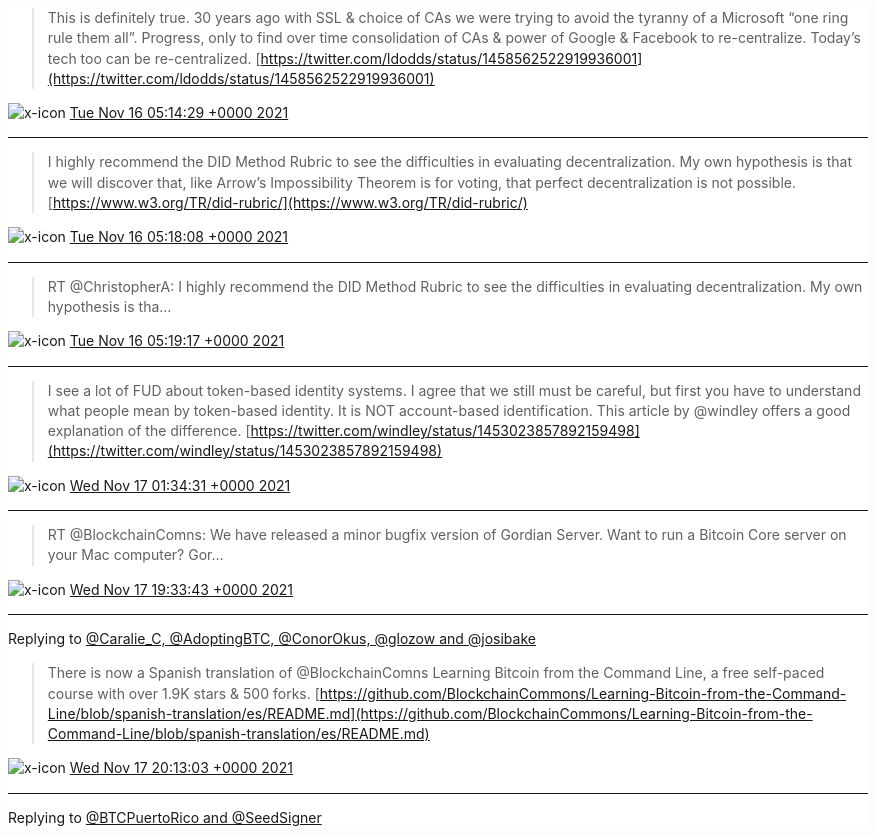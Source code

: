 > This is definitely true. 30 years ago with SSL &amp; choice of CAs we were trying to avoid the tyranny of a Microsoft “one ring rule them all”. Progress, only to find over time consolidation of CAs &amp; power of Google &amp; Facebook to re-centralize. Today’s tech too can be re-centralized. [https://twitter.com/ldodds/status/1458562522919936001](https://twitter.com/ldodds/status/1458562522919936001)

<img src="{{ site.url }}{{ site.baseurl }}/assets/images/media/tweet.ico" alt="x-icon" width="30" /> [Tue Nov 16 05:14:29 +0000 2021](https://twitter.com/ChristopherA/status/1460476343598997505)

----

> I highly recommend the DID Method Rubric to see the difficulties in evaluating decentralization. My own hypothesis is that we will discover that, like Arrow’s Impossibility Theorem is for voting, that perfect decentralization is not possible. [https://www.w3.org/TR/did-rubric/](https://www.w3.org/TR/did-rubric/)

<img src="{{ site.url }}{{ site.baseurl }}/assets/images/media/tweet.ico" alt="x-icon" width="30" /> [Tue Nov 16 05:18:08 +0000 2021](https://twitter.com/ChristopherA/status/1460477263347023873)

----

> RT @ChristopherA: I highly recommend the DID Method Rubric to see the difficulties in evaluating decentralization. My own hypothesis is tha…

<img src="{{ site.url }}{{ site.baseurl }}/assets/images/media/tweet.ico" alt="x-icon" width="30" /> [Tue Nov 16 05:19:17 +0000 2021](https://twitter.com/ChristopherA/status/1460477552389017602)

----

> I see a lot of FUD about token-based identity systems. I agree that we still must be careful, but first you have to understand what people mean by token-based identity. It is NOT account-based identification. This article by @windley offers a good explanation of the difference. [https://twitter.com/windley/status/1453023857892159498](https://twitter.com/windley/status/1453023857892159498)

<img src="{{ site.url }}{{ site.baseurl }}/assets/images/media/tweet.ico" alt="x-icon" width="30" /> [Wed Nov 17 01:34:31 +0000 2021](https://twitter.com/ChristopherA/status/1460783377636753412)

----

> RT @BlockchainComns: We have released a minor bugfix version of Gordian Server. Want to run a Bitcoin Core server on your Mac computer? Gor…

<img src="{{ site.url }}{{ site.baseurl }}/assets/images/media/tweet.ico" alt="x-icon" width="30" /> [Wed Nov 17 19:33:43 +0000 2021](https://twitter.com/ChristopherA/status/1461054964172660737)

----

Replying to [@Caralie_C, @AdoptingBTC, @ConorOkus, @glozow and @josibake](https://twitter.com/Caralie_C/status/1460719143791980556)

> There is now a Spanish translation of @BlockchainComns Learning Bitcoin from the Command Line, a free self-paced course with over 1.9K stars &amp; 500 forks. [https://github.com/BlockchainCommons/Learning-Bitcoin-from-the-Command-Line/blob/spanish-translation/es/README.md](https://github.com/BlockchainCommons/Learning-Bitcoin-from-the-Command-Line/blob/spanish-translation/es/README.md)

<img src="{{ site.url }}{{ site.baseurl }}/assets/images/media/tweet.ico" alt="x-icon" width="30" /> [Wed Nov 17 20:13:03 +0000 2021](https://twitter.com/ChristopherA/status/1461064865976516608)

----

Replying to [@BTCPuertoRico and @SeedSigner](https://twitter.com/BTCPuertoRico/status/1460651901528199171)
